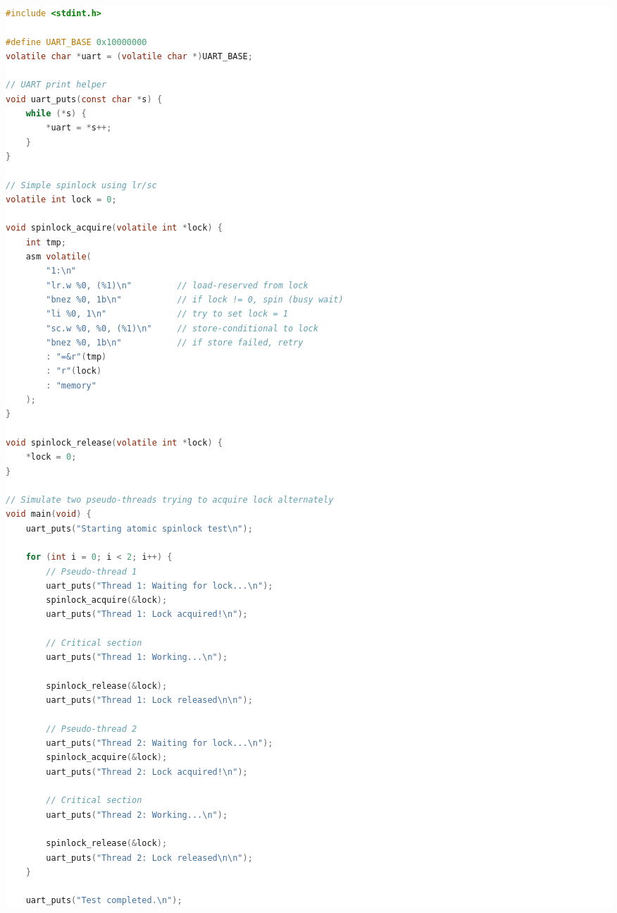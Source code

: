```c
#include <stdint.h>

#define UART_BASE 0x10000000
volatile char *uart = (volatile char *)UART_BASE;

// UART print helper
void uart_puts(const char *s) {
    while (*s) {
        *uart = *s++;
    }
}

// Simple spinlock using lr/sc
volatile int lock = 0;

void spinlock_acquire(volatile int *lock) {
    int tmp;
    asm volatile(
        "1:\n"
        "lr.w %0, (%1)\n"         // load-reserved from lock
        "bnez %0, 1b\n"           // if lock != 0, spin (busy wait)
        "li %0, 1\n"              // try to set lock = 1
        "sc.w %0, %0, (%1)\n"     // store-conditional to lock
        "bnez %0, 1b\n"           // if store failed, retry
        : "=&r"(tmp)
        : "r"(lock)
        : "memory"
    );
}

void spinlock_release(volatile int *lock) {
    *lock = 0;
}

// Simulate two pseudo-threads trying to acquire lock alternately
void main(void) {
    uart_puts("Starting atomic spinlock test\n");

    for (int i = 0; i < 2; i++) {
        // Pseudo-thread 1
        uart_puts("Thread 1: Waiting for lock...\n");
        spinlock_acquire(&lock);
        uart_puts("Thread 1: Lock acquired!\n");

        // Critical section
        uart_puts("Thread 1: Working...\n");

        spinlock_release(&lock);
        uart_puts("Thread 1: Lock released\n\n");

        // Pseudo-thread 2
        uart_puts("Thread 2: Waiting for lock...\n");
        spinlock_acquire(&lock);
        uart_puts("Thread 2: Lock acquired!\n");

        // Critical section
        uart_puts("Thread 2: Working...\n");

        spinlock_release(&lock);
        uart_puts("Thread 2: Lock released\n\n");
    }

    uart_puts("Test completed.\n");
```
